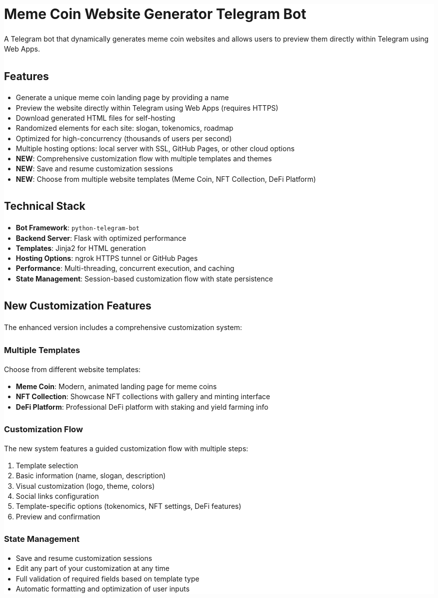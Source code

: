 # Meme Coin Website Generator Telegram Bot

A Telegram bot that dynamically generates meme coin websites and allows users to preview them directly within Telegram using Web Apps.

## Features

- Generate a unique meme coin landing page by providing a name
- Preview the website directly within Telegram using Web Apps (requires HTTPS)
- Download generated HTML files for self-hosting
- Randomized elements for each site: slogan, tokenomics, roadmap
- Optimized for high-concurrency (thousands of users per second)
- Multiple hosting options: local server with SSL, GitHub Pages, or other cloud options
- **NEW**: Comprehensive customization flow with multiple templates and themes
- **NEW**: Save and resume customization sessions
- **NEW**: Choose from multiple website templates (Meme Coin, NFT Collection, DeFi Platform)

## Technical Stack

- **Bot Framework**: `python-telegram-bot`
- **Backend Server**: Flask with optimized performance
- **Templates**: Jinja2 for HTML generation
- **Hosting Options**: ngrok HTTPS tunnel or GitHub Pages
- **Performance**: Multi-threading, concurrent execution, and caching
- **State Management**: Session-based customization flow with state persistence

## New Customization Features

The enhanced version includes a comprehensive customization system:

### Multiple Templates

Choose from different website templates:
- **Meme Coin**: Modern, animated landing page for meme coins
- **NFT Collection**: Showcase NFT collections with gallery and minting interface
- **DeFi Platform**: Professional DeFi platform with staking and yield farming info

### Customization Flow

The new system features a guided customization flow with multiple steps:
1. Template selection
2. Basic information (name, slogan, description)
3. Visual customization (logo, theme, colors)
4. Social links configuration
5. Template-specific options (tokenomics, NFT settings, DeFi features)
6. Preview and confirmation

### State Management

- Save and resume customization sessions
- Edit any part of your customization at any time
- Full validation of required fields based on template type
- Automatic formatting and optimization of user inputs

